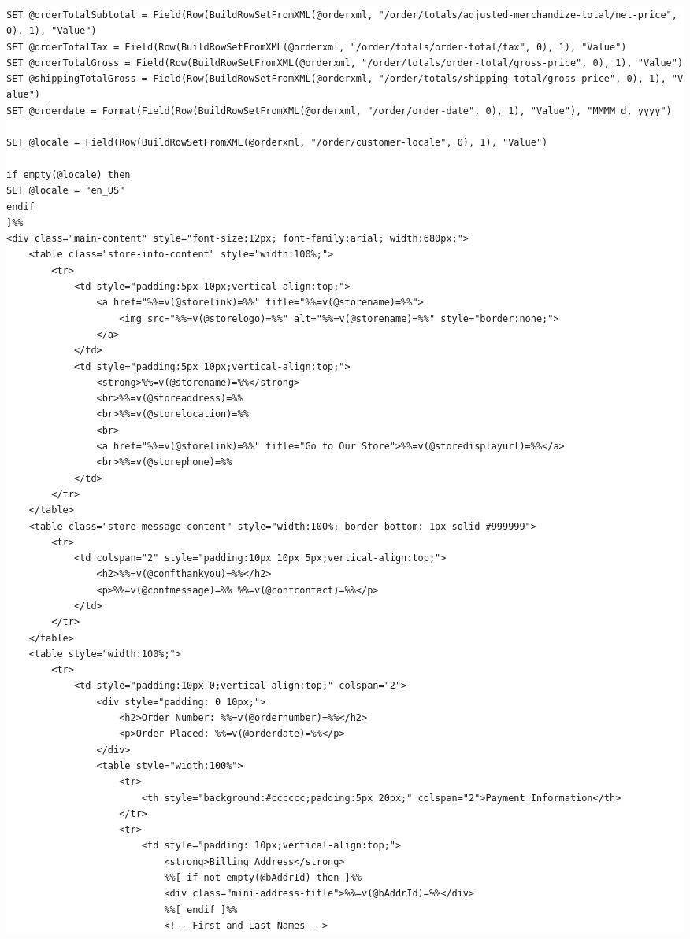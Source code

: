 ```
SET @orderTotalSubtotal = Field(Row(BuildRowSetFromXML(@orderxml, "/order/totals/adjusted-merchandize-total/net-price", 0), 1), "Value")
SET @orderTotalTax = Field(Row(BuildRowSetFromXML(@orderxml, "/order/totals/order-total/tax", 0), 1), "Value")
SET @orderTotalGross = Field(Row(BuildRowSetFromXML(@orderxml, "/order/totals/order-total/gross-price", 0), 1), "Value")
SET @shippingTotalGross = Field(Row(BuildRowSetFromXML(@orderxml, "/order/totals/shipping-total/gross-price", 0), 1), "Value")
SET @orderdate = Format(Field(Row(BuildRowSetFromXML(@orderxml, "/order/order-date", 0), 1), "Value"), "MMMM d, yyyy")

SET @locale = Field(Row(BuildRowSetFromXML(@orderxml, "/order/customer-locale", 0), 1), "Value")

if empty(@locale) then
SET @locale = "en_US"
endif
]%%
<div class="main-content" style="font-size:12px; font-family:arial; width:680px;">
    <table class="store-info-content" style="width:100%;">
        <tr>
            <td style="padding:5px 10px;vertical-align:top;">
                <a href="%%=v(@storelink)=%%" title="%%=v(@storename)=%%">
                    <img src="%%=v(@storelogo)=%%" alt="%%=v(@storename)=%%" style="border:none;">
                </a>
            </td>
            <td style="padding:5px 10px;vertical-align:top;">
                <strong>%%=v(@storename)=%%</strong>
                <br>%%=v(@storeaddress)=%%
                <br>%%=v(@storelocation)=%%
                <br>
                <a href="%%=v(@storelink)=%%" title="Go to Our Store">%%=v(@storedisplayurl)=%%</a>
                <br>%%=v(@storephone)=%%
            </td>
        </tr>
    </table>
    <table class="store-message-content" style="width:100%; border-bottom: 1px solid #999999">
        <tr>
            <td colspan="2" style="padding:10px 10px 5px;vertical-align:top;">
                <h2>%%=v(@confthankyou)=%%</h2>
                <p>%%=v(@confmessage)=%% %%=v(@confcontact)=%%</p>
            </td>
        </tr>
    </table>
    <table style="width:100%;">
        <tr>
            <td style="padding:10px 0;vertical-align:top;" colspan="2">
                <div style="padding: 0 10px;">
                    <h2>Order Number: %%=v(@ordernumber)=%%</h2>
                    <p>Order Placed: %%=v(@orderdate)=%%</p>
                </div>
                <table style="width:100%">
                    <tr>
                        <th style="background:#cccccc;padding:5px 20px;" colspan="2">Payment Information</th>
                    </tr>
                    <tr>
                        <td style="padding: 10px;vertical-align:top;">
                            <strong>Billing Address</strong>
                            %%[ if not empty(@bAddrId) then ]%%
                            <div class="mini-address-title">%%=v(@bAddrId)=%%</div>
                            %%[ endif ]%%
                            <!-- First and Last Names -->
```